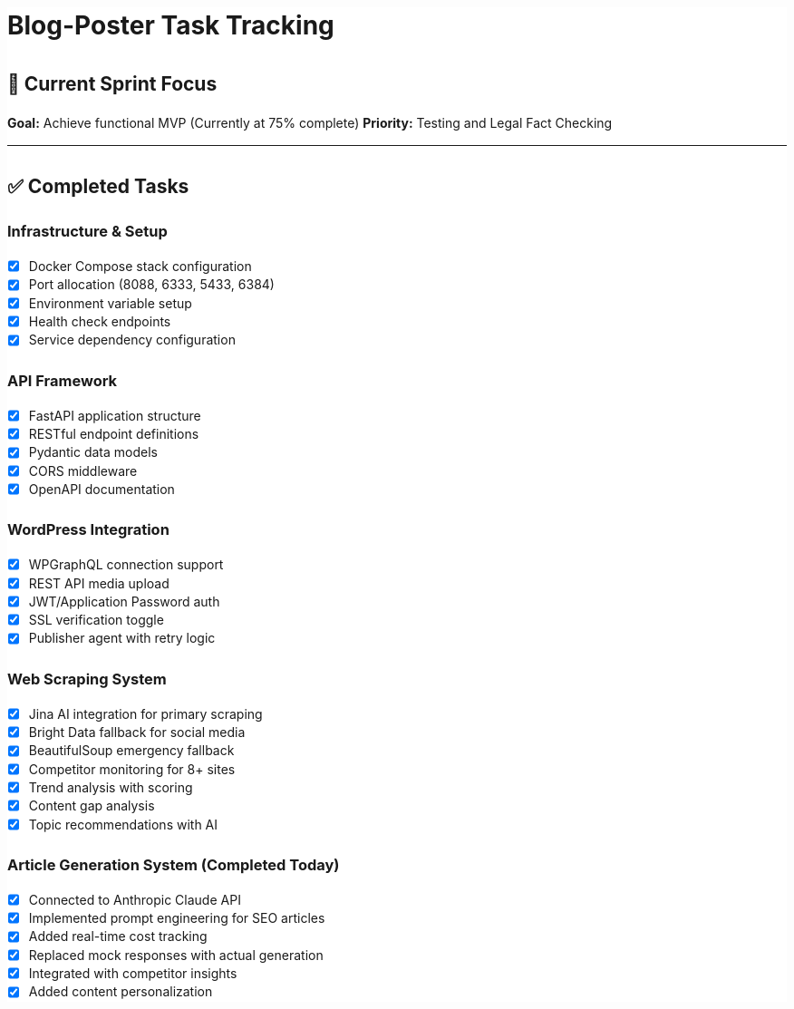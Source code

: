 # Blog-Poster Task Tracking

## 🎯 Current Sprint Focus
**Goal:** Achieve functional MVP (Currently at 75% complete)
**Priority:** Testing and Legal Fact Checking

---

## ✅ Completed Tasks

### Infrastructure & Setup
- [x] Docker Compose stack configuration
- [x] Port allocation (8088, 6333, 5433, 6384)
- [x] Environment variable setup
- [x] Health check endpoints
- [x] Service dependency configuration

### API Framework
- [x] FastAPI application structure
- [x] RESTful endpoint definitions
- [x] Pydantic data models
- [x] CORS middleware
- [x] OpenAPI documentation

### WordPress Integration
- [x] WPGraphQL connection support
- [x] REST API media upload
- [x] JWT/Application Password auth
- [x] SSL verification toggle
- [x] Publisher agent with retry logic

### Web Scraping System
- [x] Jina AI integration for primary scraping
- [x] Bright Data fallback for social media
- [x] BeautifulSoup emergency fallback
- [x] Competitor monitoring for 8+ sites
- [x] Trend analysis with scoring
- [x] Content gap analysis
- [x] Topic recommendations with AI

### Article Generation System (Completed Today)
- [x] Connected to Anthropic Claude API
- [x] Implemented prompt engineering for SEO articles
- [x] Added real-time cost tracking
- [x] Replaced mock responses with actual generation
- [x] Integrated with competitor insights
- [x] Added content personalization
